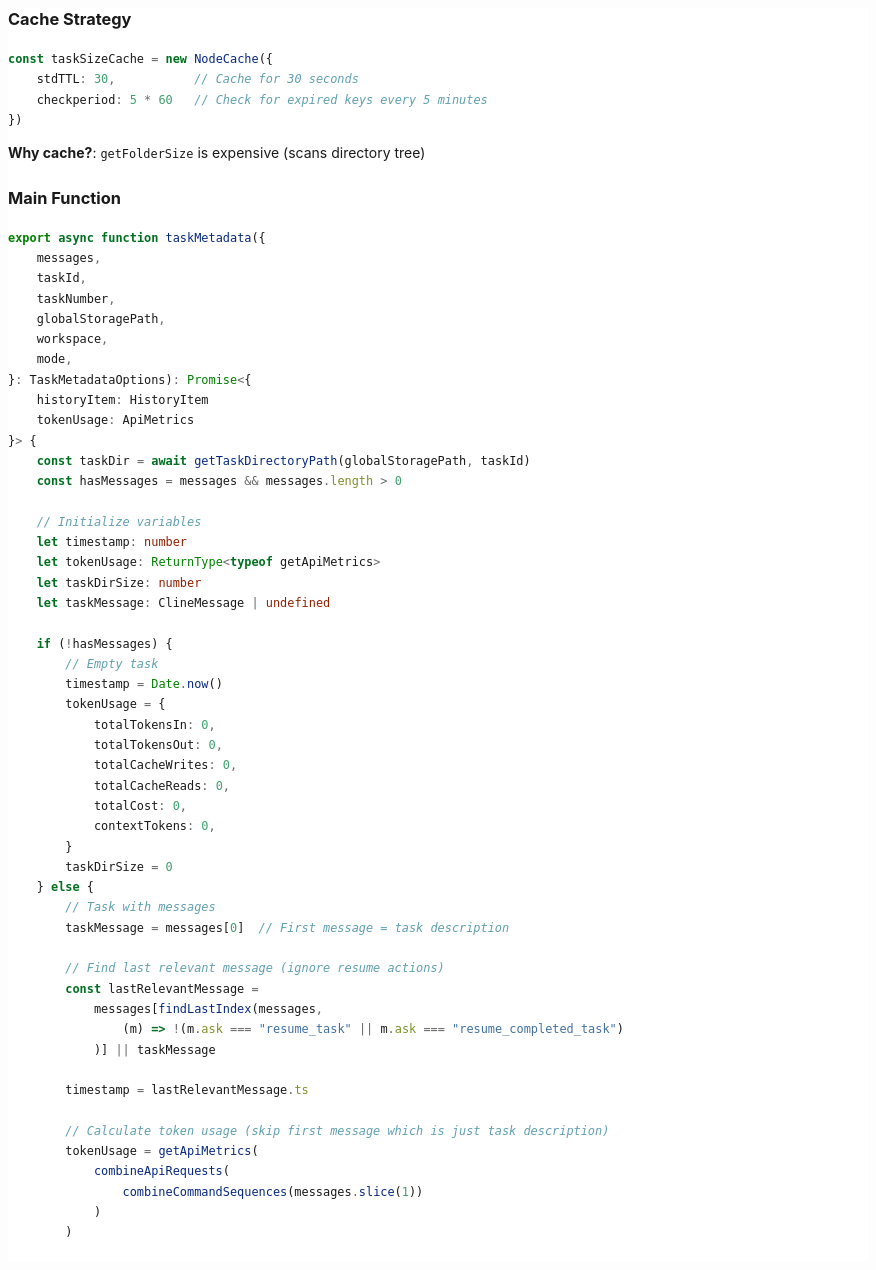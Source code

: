 ### Cache Strategy

```typescript
const taskSizeCache = new NodeCache({ 
    stdTTL: 30,           // Cache for 30 seconds
    checkperiod: 5 * 60   // Check for expired keys every 5 minutes
})
```

**Why cache?**: `getFolderSize` is expensive (scans directory tree)

### Main Function

```typescript
export async function taskMetadata({
    messages,
    taskId,
    taskNumber,
    globalStoragePath,
    workspace,
    mode,
}: TaskMetadataOptions): Promise<{
    historyItem: HistoryItem
    tokenUsage: ApiMetrics
}> {
    const taskDir = await getTaskDirectoryPath(globalStoragePath, taskId)
    const hasMessages = messages && messages.length > 0
    
    // Initialize variables
    let timestamp: number
    let tokenUsage: ReturnType<typeof getApiMetrics>
    let taskDirSize: number
    let taskMessage: ClineMessage | undefined
    
    if (!hasMessages) {
        // Empty task
        timestamp = Date.now()
        tokenUsage = {
            totalTokensIn: 0,
            totalTokensOut: 0,
            totalCacheWrites: 0,
            totalCacheReads: 0,
            totalCost: 0,
            contextTokens: 0,
        }
        taskDirSize = 0
    } else {
        // Task with messages
        taskMessage = messages[0]  // First message = task description
        
        // Find last relevant message (ignore resume actions)
        const lastRelevantMessage = 
            messages[findLastIndex(messages, 
                (m) => !(m.ask === "resume_task" || m.ask === "resume_completed_task")
            )] || taskMessage
        
        timestamp = lastRelevantMessage.ts
        
        // Calculate token usage (skip first message which is just task description)
        tokenUsage = getApiMetrics(
            combineApiRequests(
                combineCommandSequences(messages.slice(1))
            )
        )
        
```